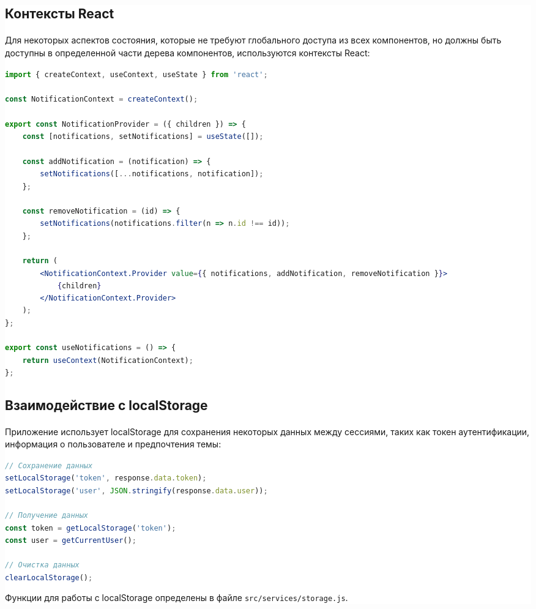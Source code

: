 ## Контексты React

Для некоторых аспектов состояния, которые не требуют глобального доступа из всех компонентов, но должны быть доступны в определенной части дерева компонентов, используются контексты React:

```jsx
import { createContext, useContext, useState } from 'react';

const NotificationContext = createContext();

export const NotificationProvider = ({ children }) => {
    const [notifications, setNotifications] = useState([]);
    
    const addNotification = (notification) => {
        setNotifications([...notifications, notification]);
    };
    
    const removeNotification = (id) => {
        setNotifications(notifications.filter(n => n.id !== id));
    };
    
    return (
        <NotificationContext.Provider value={{ notifications, addNotification, removeNotification }}>
            {children}
        </NotificationContext.Provider>
    );
};

export const useNotifications = () => {
    return useContext(NotificationContext);
};
```

## Взаимодействие с localStorage

Приложение использует localStorage для сохранения некоторых данных между сессиями, таких как токен аутентификации, информация о пользователе и предпочтения темы:

```jsx
// Сохранение данных
setLocalStorage('token', response.data.token);
setLocalStorage('user', JSON.stringify(response.data.user));

// Получение данных
const token = getLocalStorage('token');
const user = getCurrentUser();

// Очистка данных
clearLocalStorage();
```

Функции для работы с localStorage определены в файле `src/services/storage.js`.
